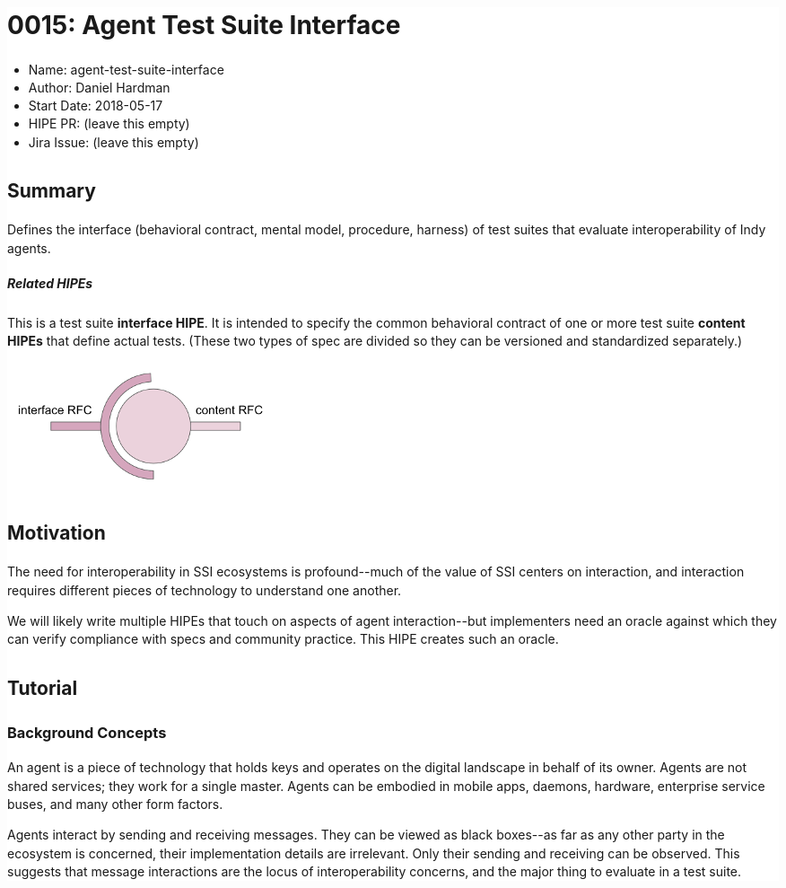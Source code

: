 # 0015: Agent Test Suite Interface
- Name: agent-test-suite-interface
- Author: Daniel Hardman
- Start Date: 2018-05-17
- HIPE PR: (leave this empty)
- Jira Issue: (leave this empty)

## Summary
[summary]: #summary

Defines the interface (behavioral contract, mental model, procedure,
harness) of test suites that evaluate interoperability of Indy agents.

##### Related HIPEs

This is a test suite __interface HIPE__. It is intended to specify
the common behavioral contract of one or more test suite __content
HIPEs__ that define actual tests. (These two types of spec are
divided so they can be versioned and standardized separately.)

![interface HIPEs vs. content HIPEs](interface-and-content.png)

## Motivation
[motivation]: #motivation

The need for interoperability in SSI ecosystems is profound--much of the
value of SSI centers on interaction, and interaction requires different
pieces of technology to understand one another.

We will likely write multiple HIPEs that touch on aspects of agent
interaction--but implementers need an oracle against which they can
verify compliance with specs and community practice. This HIPE creates
such an oracle.

## Tutorial
[tutorial]: #tutorial

### Background Concepts

An agent is a piece of technology that holds keys and operates on the
digital landscape in behalf of its owner. Agents are not shared
services; they work for a single master. Agents can be embodied in
mobile apps, daemons, hardware, enterprise service buses, and many other
form factors.

Agents interact by sending and receiving messages. They can be viewed as
black boxes--as far as any other party in the ecosystem is concerned,
their implementation details are irrelevant. Only their sending and
receiving can be observed. This suggests that message interactions are
the locus of interoperability concerns, and the major thing to evaluate
in a test suite.


[reference]: #reference
[drawbacks]: #drawbacks
[alternatives]: #alternatives
[prior-art]: #prior-art
[unresolved]: #unresolved-questions